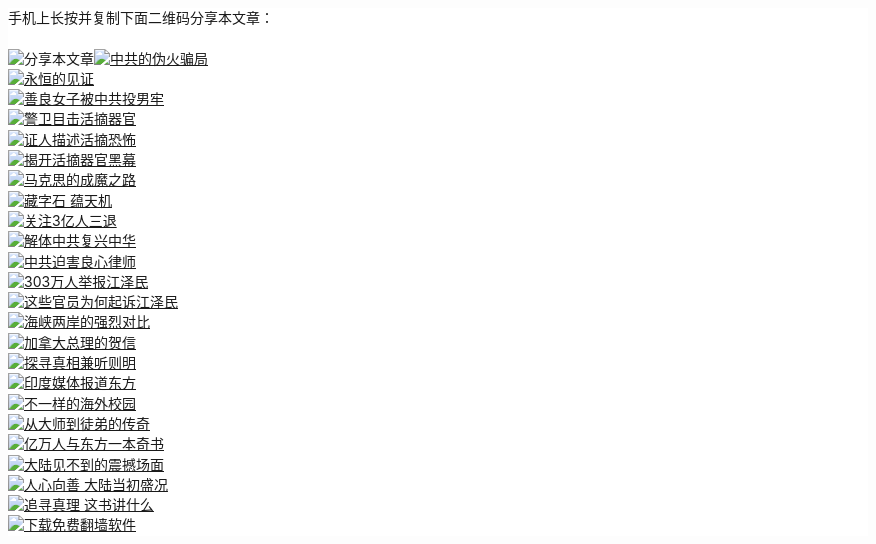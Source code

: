 ####
手机上长按并复制下面二维码分享本文章：<br><br><img src="http://d1p1.ip.zn2.us/v.php?action=qrcode&url=https://github.com/mprjd2205/djy/blob/master/gb/19/5/18/n11265444.md%231" title="分享本文章"></td><td VALIGN=TOP><a href="https://github.com/mprjd2205/djy/blob/master/gb/16/1/21/n4622075.md?dfh#1" target="_blank"><img src="https://gitlab.com/szzdlab/djy/raw/master/gb/300/wei-f1.jpg" title="中共的伪火骗局"  alt="中共的伪火骗局"></a><br><a href="https://github.com/mprjd2205/www/blob/master/README.md?dfh#9" target="_blank"><img src="https://gitlab.com/szzdlab/djy/raw/master/gb/300/yong-h.jpg" title="永恒的见证"  alt="永恒的见证"></a><br><a href="https://github.com/mprjd2205/djy/blob/master/gb/13/9/29/n3974789.md?dfh#1" target="_blank"><img src="https://gitlab.com/szzdlab/djy/raw/master/gb/300/shang-lnz.jpg" title="善良女子被中共投男牢"  alt="善良女子被中共投男牢"></a><br><a href="https://github.com/mprjd2205/djy/blob/master/gb/16/3/16/n4663449.md?dfh#1" target="_blank"><img src="https://gitlab.com/szzdlab/djy/raw/master/gb/300/huo-z3.jpg" title="警卫目击活摘器官"  alt="警卫目击活摘器官"></a><br><a href="https://github.com/mprjd2205/djy/blob/master/gb/16/8/7/n8177641.md?dfh#1" target="_blank"><img src="https://gitlab.com/szzdlab/djy/raw/master/gb/300/huo-z4.jpg" title="证人描述活摘恐怖"  alt="证人描述活摘恐怖"></a><br><a href="https://github.com/mprjd2205/djy/blob/master/gb/10/4/19/n2881569.md?dfh#1" target="_blank"><img src="https://gitlab.com/szzdlab/djy/raw/master/gb/300/huo-z1.jpg" title="揭开活摘器官黑幕"  alt="揭开活摘器官黑幕"></a><br><a href="https://github.com/mprjd2205/djy/blob/master/gb/10/11/7/n3077476.md?dfh#1" target="_blank"><img src="https://gitlab.com/szzdlab/djy/raw/master/gb/300/ma-ks.jpg" title="马克思的成魔之路"  alt="马克思的成魔之路"></a><br><a href="https://github.com/mprjd2205/djy/blob/master/gb/14/6/9/n4173977.md?dfh#1" target="_blank"><img src="https://gitlab.com/szzdlab/djy/raw/master/gb/300/chang-zs.jpg" title="藏字石 蕴天机"  alt="藏字石 蕴天机"></a><br><a href="https://github.com/mprjd2205/djy/blob/master/gb/18/5/10/n10381511.md?dfh#1" target="_blank"><img src="https://gitlab.com/szzdlab/djy/raw/master/gb/300/st1.jpg" title="关注3亿人三退"  alt="关注3亿人三退"></a><br><a href="https://github.com/mprjd2205/djy/blob/master/gb/18/3/21/n10237682.md?dfh#1" target="_blank"><img src="https://gitlab.com/szzdlab/djy/raw/master/gb/300/jie-t.jpg" title="解体中共复兴中华"  alt="解体中共复兴中华"></a><br><a href="https://github.com/mprjd2205/djy/blob/master/gb/9/2/9/n2422991.md?dfh#1" target="_blank"><img src="https://gitlab.com/szzdlab/djy/raw/master/gb/300/gao-zs.jpg" title="中共迫害良心律师"  alt="中共迫害良心律师"></a><br><a href="https://github.com/mprjd2205/djy/blob/master/gb/18/12/9/n10900044.md?dfh#1" target="_blank"><img src="https://gitlab.com/szzdlab/djy/raw/master/gb/300/sj1.jpg" title="303万人举报江泽民"  alt="303万人举报江泽民"></a><br><a href="https://github.com/mprjd2205/djy/blob/master/gb/18/8/28/n10672014.md?dfh#1" target="_blank"><img src="https://gitlab.com/szzdlab/djy/raw/master/gb/300/sj2.jpg" title="这些官员为何起诉江泽民"  alt="这些官员为何起诉江泽民"></a><br><a href="https://github.com/mprjd2205/djy/blob/master/gb/8/12/18/n2367165.md?dfh#1" target="_blank"><img src="https://gitlab.com/szzdlab/djy/raw/master/gb/300/liangan.jpg" title="海峡两岸的强烈对比"  alt="海峡两岸的强烈对比"></a><br><a href="https://github.com/mprjd2205/djy/blob/master/gb/15/5/5/n4427238.md?dfh#1" target="_blank"><img src="https://gitlab.com/szzdlab/djy/raw/master/gb/300/jia-ndzl.jpg" title="加拿大总理的贺信"  alt="加拿大总理的贺信"></a><br><a href="https://github.com/mprjd2205/djy/blob/master/gb/11/6/17/n3289382.md?dfh#1" target="_blank"><img src="https://gitlab.com/szzdlab/djy/raw/master/gb/300/xiao-wd.jpg" title="探寻真相兼听则明"  alt="探寻真相兼听则明"></a><br>
<a href="https://github.com/mprjd2205/djy/blob/master/gb/18/10/27/n10812623.md?dfh#1" target="_blank"><img src="https://gitlab.com/szzdlab/djy/raw/master/gb/300/yindu.jpg" title="印度媒体报道东方"  alt="印度媒体报道东方"></a><br><a href="https://github.com/mprjd2205/djy/blob/master/gb/18/6/9/n10469652.md?dfh#1" target="_blank"><img src="https://gitlab.com/szzdlab/djy/raw/master/gb/300/xie-j.jpg" title="不一样的海外校园"  alt="不一样的海外校园"></a><br><a href="https://github.com/mprjd2205/djy/blob/master/gb/7/4/5/n1669415.md?dfh#1" target="_blank"><img src="https://gitlab.com/szzdlab/djy/raw/master/gb/300/li-up.jpg" title="从大师到徒弟的传奇"  alt="从大师到徒弟的传奇"></a><br><a href="https://github.com/mprjd2205/djy/blob/master/gb/17/5/26/n9191512.md?dfh#1" target="_blank"><img src="https://gitlab.com/szzdlab/djy/raw/master/gb/300/zfl2.jpg" title="亿万人与东方一本奇书"  alt="亿万人与东方一本奇书"></a><br><a href="https://github.com/mprjd2205/djy/blob/master/gb/13/11/27/n4020290.md?dfh#1" target="_blank"><img src="https://gitlab.com/szzdlab/djy/raw/master/gb/300/zhen-h.jpg" title="大陆见不到的震撼场面"  alt="大陆见不到的震撼场面"></a><br><a href="https://github.com/mprjd2205/djy/blob/master/gb/15/7/17/n4482910.md?dfh#1" target="_blank"><img src="https://gitlab.com/szzdlab/djy/raw/master/gb/300/dalu-sk.jpg" title="人心向善 大陆当初盛况"  alt="人心向善 大陆当初盛况"></a><br><a href="https://github.com/mprjd2205/djy/blob/master/gb/9/10/15/n2689419.md?dfh#1" target="_blank"><img src="https://gitlab.com/szzdlab/djy/raw/master/gb/300/zfl1.jpg" title="追寻真理 这书讲什么"  alt="追寻真理 这书讲什么"></a><br><a href="https://github.com/mprjd2205/www/blob/master/README.md?dfh#1" target="_blank"><img src="https://gitlab.com/szzdlab/djy/raw/master/gb/300/fq1.jpg" title="下载免费翻墙软件"  alt="下载免费翻墙软件"></a><br></td></tr></table>
